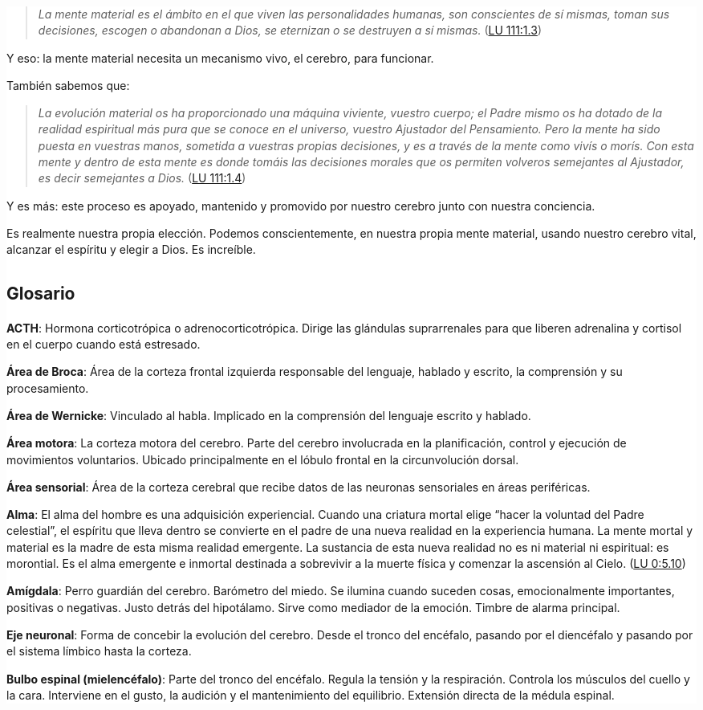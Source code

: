 > _La mente material es el ámbito en el que viven las personalidades humanas, son conscientes de sí mismas, toman sus decisiones, escogen o abandonan a Dios, se eternizan o se destruyen a sí mismas._ (<a id="a285_201"></a>[LU 111:1.3](/es/The_Urantia_Book/111#p1_3))

Y eso: la mente material necesita un mecanismo vivo, el cerebro, para funcionar.

También sabemos que:

> _La evolución material os ha proporcionado una máquina viviente, vuestro cuerpo; el Padre mismo os ha dotado de la realidad espiritual más pura que se conoce en el universo, vuestro Ajustador del Pensamiento. Pero la mente ha sido puesta en vuestras manos, sometida a vuestras propias decisiones, y es a través de la mente como vivís o morís. Con esta mente y dentro de esta mente es donde tomáis las decisiones morales que os permiten volveros semejantes al Ajustador, es decir semejantes a Dios._ (<a id="a291_502"></a>[LU 111:1.4](/es/The_Urantia_Book/111#p1_4))

Y es más: este proceso es apoyado, mantenido y promovido por nuestro cerebro junto con nuestra conciencia.

Es realmente nuestra propia elección. Podemos conscientemente, en nuestra propia mente material, usando nuestro cerebro vital, alcanzar el espíritu y elegir a Dios. Es increíble.

## Glosario

**ACTH**: Hormona corticotrópica o adrenocorticotrópica. Dirige las glándulas suprarrenales para que liberen adrenalina y cortisol en el cuerpo cuando está estresado.

**Área de Broca**: Área de la corteza frontal izquierda responsable del lenguaje, hablado y escrito, la comprensión y su procesamiento.

**Área de Wernicke**: Vinculado al habla. Implicado en la comprensión del lenguaje escrito y hablado.

**Área motora**: La corteza motora del cerebro. Parte del cerebro involucrada en la planificación, control y ejecución de movimientos voluntarios. Ubicado principalmente en el lóbulo frontal en la circunvolución dorsal.

**Área sensorial**: Área de la corteza cerebral que recibe datos de las neuronas sensoriales en áreas periféricas.

**Alma**: El alma del hombre es una adquisición experiencial. Cuando una criatura mortal elige “hacer la voluntad del Padre celestial”, el espíritu que lleva dentro se convierte en el padre de una nueva realidad en la experiencia humana. La mente mortal y material es la madre de esta misma realidad emergente. La sustancia de esta nueva realidad no es ni material ni espiritual: es morontial. Es el alma emergente e inmortal destinada a sobrevivir a la muerte física y comenzar la ascensión al Cielo. (<a id="a309_503"></a>[LU 0:5.10](/es/The_Urantia_Book/0#p5_10))

**Amígdala**: Perro guardián del cerebro. Barómetro del miedo. Se ilumina cuando suceden cosas, emocionalmente importantes, positivas o negativas. Justo detrás del hipotálamo. Sirve como mediador de la emoción. Timbre de alarma principal.

**Eje neuronal**: Forma de concebir la evolución del cerebro. Desde el tronco del encéfalo, pasando por el diencéfalo y pasando por el sistema límbico hasta la corteza.

**Bulbo espinal (mielencéfalo)**: Parte del tronco del encéfalo. Regula la tensión y la respiración. Controla los músculos del cuello y la cara. Interviene en el gusto, la audición y el mantenimiento del equilibrio. Extensión directa de la médula espinal.

